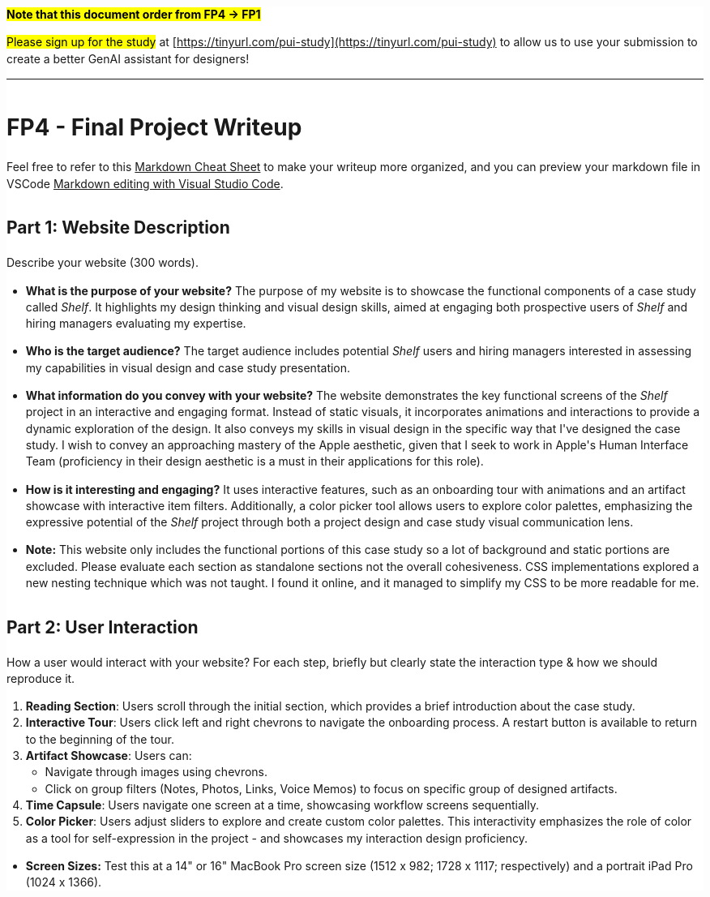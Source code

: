 <mark>**Note that this document order from FP4 -> FP1**</mark>

<mark>Please sign up for the study</mark> at [https://tinyurl.com/pui-study](https://tinyurl.com/pui-study) to allow us to use your submission to create a better GenAI assistant for designers!

---

# **FP4 \- Final Project Writeup**

Feel free to refer to this [Markdown Cheat Sheet](https://www.markdownguide.org/cheat-sheet/) to make your writeup more organized, and you can preview your markdown file in VSCode [Markdown editing with Visual Studio Code](https://code.visualstudio.com/docs/languages/markdown#_markdown-preview). 


## Part 1: Website Description

Describe your website (300 words).

* **What is the purpose of your website?**
  The purpose of my website is to showcase the functional components of a case study called *Shelf*. It highlights my design thinking and visual design skills, aimed at engaging both prospective users of *Shelf* and hiring managers evaluating my expertise.

* **Who is the target audience?**
  The target audience includes potential *Shelf* users and hiring managers interested in assessing my capabilities in visual design and case study presentation.

* **What information do you convey with your website?**
  The website demonstrates the key functional screens of the *Shelf* project in an interactive and engaging format. Instead of static visuals, it incorporates animations and interactions to provide a dynamic exploration of the design. It also conveys my skills in visual design in the specific way that I've designed the case study. I wish to convey an approaching mastery of the Apple aesthetic, given that I seek to work in Apple's Human Interface Team (proficiency in their design aesthetic is a must in their applications for this role).

* **How is it interesting and engaging?**
  It uses interactive features, such as an onboarding tour with animations and an artifact showcase with interactive item filters. Additionally, a color picker tool allows users to explore color palettes, emphasizing the expressive potential of the *Shelf* project through both a project design and case study visual communication lens.

* **Note:**
  This website only includes the functional portions of this case study so a lot of background and static portions are excluded. Please evaluate each section as standalone sections not the overall cohesiveness. CSS implementations explored a new nesting technique which was not taught. I found it online, and it managed to simplify my CSS to be more readable for me. 
## Part 2: User Interaction

How a user would interact with your website? For each step, briefly but clearly state the interaction type & how we should reproduce it.

1. **Reading Section**: Users scroll through the initial section, which provides a brief introduction about the case study.
2. **Interactive Tour**: Users click left and right chevrons to navigate the onboarding process. A restart button is available to return to the beginning of the tour.
3. **Artifact Showcase**: Users can:
   - Navigate through images using chevrons.
   - Click on group filters (Notes, Photos, Links, Voice Memos) to focus on specific group of designed artifacts.
4. **Time Capsule**: Users navigate one screen at a time, showcasing workflow screens sequentially.
5. **Color Picker**: Users adjust sliders to explore and create custom color palettes. This interactivity emphasizes the role of color as a tool for self-expression in the project - and showcases my interaction design proficiency.
* **Screen Sizes:**
  Test this at a 14" or 16" MacBook Pro screen size (1512 x 982; 1728 x 1117; respectively) and a portrait iPad Pro (1024 x 1366).